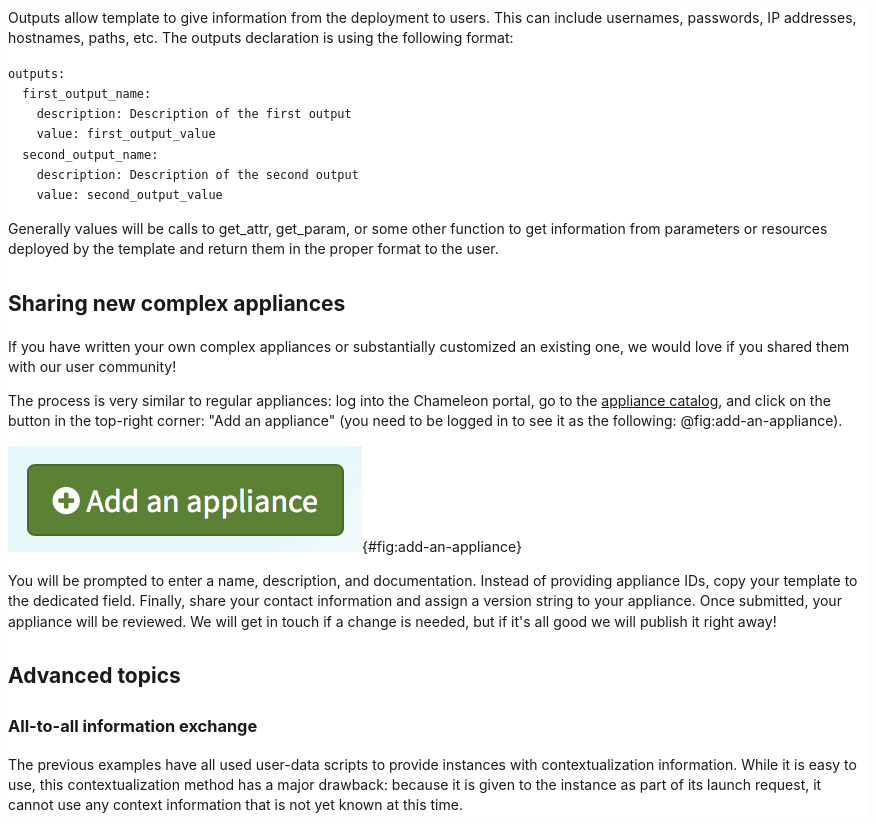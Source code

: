Outputs allow template to give information from the deployment to users.
This can include usernames, passwords, IP addresses, hostnames, paths,
etc. The outputs declaration is using the following format:

    outputs:
      first_output_name:
        description: Description of the first output
        value: first_output_value
      second_output_name:
        description: Description of the second output
        value: second_output_value

Generally values will be calls to get_attr, get_param, or some other
function to get information from parameters or resources deployed by the
template and return them in the proper format to the user.

## Sharing new complex appliances

If you have written your own complex appliances or substantially
customized an existing one, we would love if you shared them with our
user community!

The process is very similar to regular appliances: log into the
Chameleon portal, go to the [appliance
catalog](https://www.chameleoncloud.org/appliances/), and click on the
button in the top-right corner: "Add an appliance" (you need to be
logged in to see it as the following: @fig:add-an-appliance).

![Add an Appliance](images/Add-an-appliance.png){#fig:add-an-appliance}

You will be prompted to enter a name, description, and documentation.
Instead of providing appliance IDs, copy your template to the dedicated
field. Finally, share your contact information and assign a version
string to your appliance. Once submitted, your appliance will be
reviewed. We will get in touch if a change is needed, but if it's all
good we will publish it right away!

## Advanced topics

### All-to-all information exchange

The previous examples have all used user-data scripts to provide
instances with contextualization information. While it is easy to use,
this contextualization method has a major drawback: because it is given
to the instance as part of its launch request, it cannot use any context
information that is not yet known at this time.
